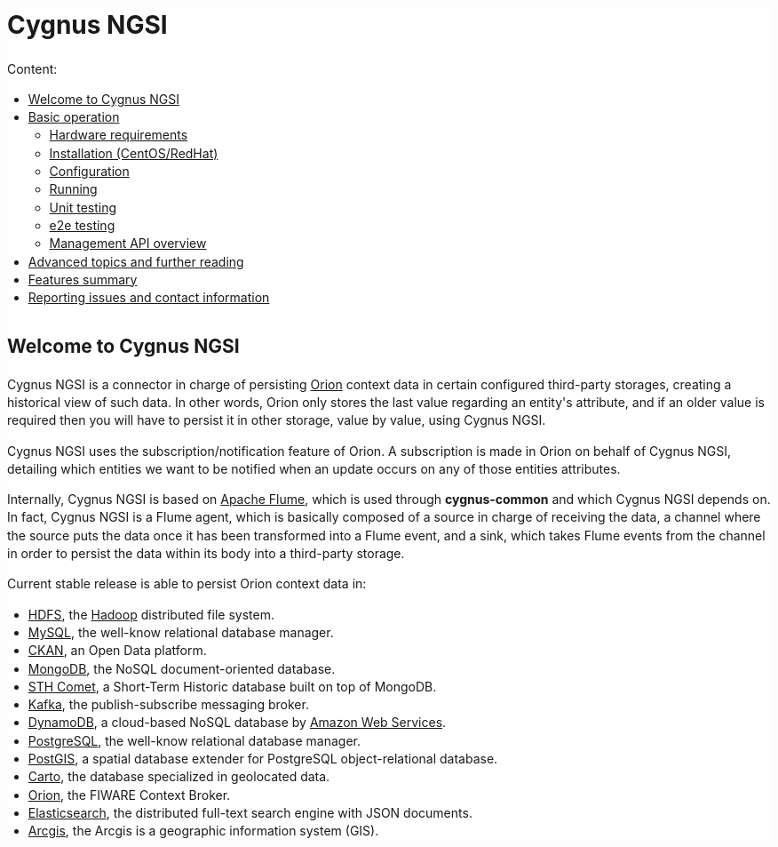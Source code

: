 # <a name="top"></a>Cygnus NGSI
Content:

* [Welcome to Cygnus NGSI](#section1)
* [Basic operation](#section2)
    * [Hardware requirements](#section2.1)
    * [Installation (CentOS/RedHat)](#section2.2)
    * [Configuration](#section2.3)
    * [Running](#section2.4)
    * [Unit testing](#section2.5)
    * [e2e testing](#section2.6)
    * [Management API overview](#section2.7)
* [Advanced topics and further reading](#section3)
* [Features summary](#section4)
* [Reporting issues and contact information](#section5)

## <a name="section1"></a>Welcome to Cygnus NGSI
Cygnus NGSI is a connector in charge of persisting [Orion](https://github.com/telefonicaid/fiware-orion) context data in certain configured third-party storages, creating a historical view of such data. In other words, Orion only stores the last value regarding an entity's attribute, and if an older value is required then you will have to persist it in other storage, value by value, using Cygnus NGSI.

Cygnus NGSI uses the subscription/notification feature of Orion. A subscription is made in Orion on behalf of Cygnus NGSI, detailing which entities we want to be notified when an update occurs on any of those entities attributes.

Internally, Cygnus NGSI is based on [Apache Flume](http://flume.apache.org/), which is used through **cygnus-common** and which Cygnus NGSI depends on. In fact, Cygnus NGSI is a Flume agent, which is basically composed of a source in charge of receiving the data, a channel where the source puts the data once it has been transformed into a Flume event, and a sink, which takes Flume events from the channel in order to persist the data within its body into a third-party storage.

Current stable release is able to persist Orion context data in:

* [HDFS](http://hadoop.apache.org/docs/current/hadoop-project-dist/hadoop-hdfs/HdfsUserGuide.html), the [Hadoop](http://hadoop.apache.org/) distributed file system.
* [MySQL](https://www.mysql.com/), the well-know relational database manager.
* [CKAN](http://ckan.org/), an Open Data platform.
* [MongoDB](https://www.mongodb.org/), the NoSQL document-oriented database.
* [STH Comet](https://github.com/telefonicaid/IoT-STH), a Short-Term Historic database built on top of MongoDB.
* [Kafka](http://kafka.apache.org/), the publish-subscribe messaging broker.
* [DynamoDB](https://aws.amazon.com/dynamodb/), a cloud-based NoSQL database by [Amazon Web Services](https://aws.amazon.com/).
* [PostgreSQL](http://www.postgresql.org/), the well-know relational database manager.
* [PostGIS](http://postgis.net), a spatial database extender for PostgreSQL object-relational database.
* [Carto](https://carto.com/), the database specialized in geolocated data.
* [Orion](https://github.com/telefonicaid/fiware-orion), the FIWARE Context Broker.
* [Elasticsearch](https://www.elastic.co/products/elasticsearch), the distributed full-text search engine with JSON documents.
* [Arcgis](https://www.arcgis.com/home/index.html), the Arcgis is a geographic information system (GIS).
